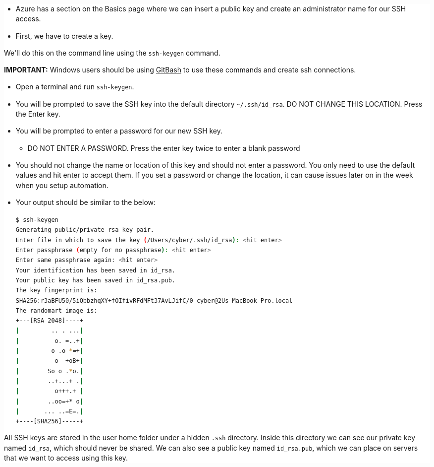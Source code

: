 - Azure has a section on the Basics page where we can insert a public key and create an administrator name for our SSH access.

- First, we have to create a key.

We'll do this on the command line using the `ssh-keygen` command.

**IMPORTANT:** Windows users should be using [GitBash](https://gitforwindows.org/) to use these commands and create ssh connections.

- Open a terminal and run `ssh-keygen`.

- You will be prompted to save the SSH key into the default directory `~/.ssh/id_rsa`. DO NOT CHANGE THIS LOCATION. Press the Enter key.

- You will be prompted to enter a password for our new SSH key.
	- DO NOT ENTER A PASSWORD. Press the enter key twice to enter a blank password

- You should not change the name or location of this key and should not enter a password. You only need to use the default values and hit enter to accept them. If you set a password or change the location, it can cause issues later on in the week when you setup automation.

- Your output should be similar to the below:

    ```bash
    $ ssh-keygen
    Generating public/private rsa key pair.
    Enter file in which to save the key (/Users/cyber/.ssh/id_rsa): <hit enter>
    Enter passphrase (empty for no passphrase): <hit enter>
    Enter same passphrase again: <hit enter>
    Your identification has been saved in id_rsa.
    Your public key has been saved in id_rsa.pub.
    The key fingerprint is:
    SHA256:r3aBFU50/5iQbbzhqXY+fOIfivRFdMFt37AvLJifC/0 cyber@2Us-MacBook-Pro.local
    The randomart image is:
    +---[RSA 2048]----+
    |         .. . ...|
    |          o. =..+|
    |         o .o *=+|
    |          o  +oB+|
    |        So o .*o.|
    |        ..+...+ .|
    |          o+++.+ |
    |        ..oo=+* o|
    |       ... ..=E=.|
    +----[SHA256]-----+
    ```

All SSH keys are stored in the user home folder under a hidden `.ssh` directory. Inside this directory we can see our private key named `id_rsa`, which should never be shared. We can also see a public key named `id_rsa.pub`, which we can place on servers that we want to access using this key.
